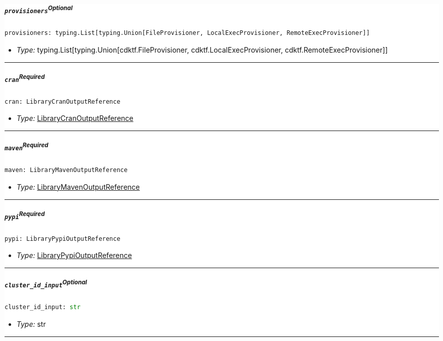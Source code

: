 ##### `provisioners`<sup>Optional</sup> <a name="provisioners" id="@cdktf/provider-databricks.library.Library.property.provisioners"></a>

```python
provisioners: typing.List[typing.Union[FileProvisioner, LocalExecProvisioner, RemoteExecProvisioner]]
```

- *Type:* typing.List[typing.Union[cdktf.FileProvisioner, cdktf.LocalExecProvisioner, cdktf.RemoteExecProvisioner]]

---

##### `cran`<sup>Required</sup> <a name="cran" id="@cdktf/provider-databricks.library.Library.property.cran"></a>

```python
cran: LibraryCranOutputReference
```

- *Type:* <a href="#@cdktf/provider-databricks.library.LibraryCranOutputReference">LibraryCranOutputReference</a>

---

##### `maven`<sup>Required</sup> <a name="maven" id="@cdktf/provider-databricks.library.Library.property.maven"></a>

```python
maven: LibraryMavenOutputReference
```

- *Type:* <a href="#@cdktf/provider-databricks.library.LibraryMavenOutputReference">LibraryMavenOutputReference</a>

---

##### `pypi`<sup>Required</sup> <a name="pypi" id="@cdktf/provider-databricks.library.Library.property.pypi"></a>

```python
pypi: LibraryPypiOutputReference
```

- *Type:* <a href="#@cdktf/provider-databricks.library.LibraryPypiOutputReference">LibraryPypiOutputReference</a>

---

##### `cluster_id_input`<sup>Optional</sup> <a name="cluster_id_input" id="@cdktf/provider-databricks.library.Library.property.clusterIdInput"></a>

```python
cluster_id_input: str
```

- *Type:* str

---
